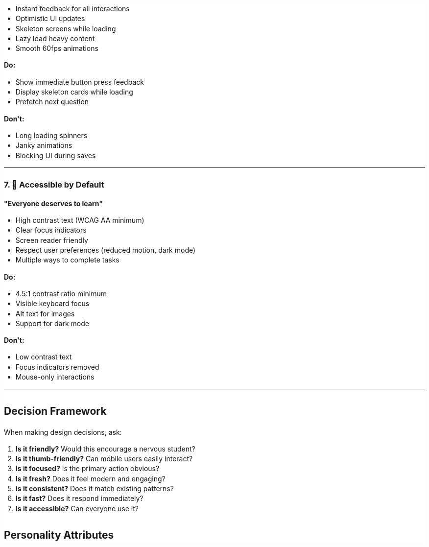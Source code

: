 - Instant feedback for all interactions
- Optimistic UI updates
- Skeleton screens while loading
- Lazy load heavy content
- Smooth 60fps animations

**Do:**
- Show immediate button press feedback
- Display skeleton cards while loading
- Prefetch next question

**Don't:**
- Long loading spinners
- Janky animations
- Blocking UI during saves

---

### 7. 🌟 Accessible by Default
**"Everyone deserves to learn"**

- High contrast text (WCAG AA minimum)
- Clear focus indicators
- Screen reader friendly
- Respect user preferences (reduced motion, dark mode)
- Multiple ways to complete tasks

**Do:**
- 4.5:1 contrast ratio minimum
- Visible keyboard focus
- Alt text for images
- Support for dark mode

**Don't:**
- Low contrast text
- Focus indicators removed
- Mouse-only interactions

---

## Decision Framework

When making design decisions, ask:

1. **Is it friendly?** Would this encourage a nervous student?
2. **Is it thumb-friendly?** Can mobile users easily interact?
3. **Is it focused?** Is the primary action obvious?
4. **Is it fresh?** Does it feel modern and engaging?
5. **Is it consistent?** Does it match existing patterns?
6. **Is it fast?** Does it respond immediately?
7. **Is it accessible?** Can everyone use it?

## Personality Attributes
